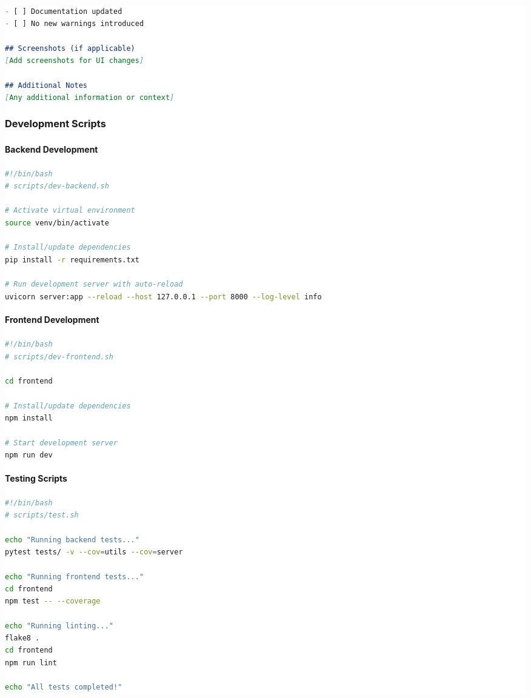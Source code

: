 ```markdown
- [ ] Documentation updated
- [ ] No new warnings introduced

## Screenshots (if applicable)
[Add screenshots for UI changes]

## Additional Notes
[Any additional information or context]
```

### Development Scripts

#### Backend Development
```bash
#!/bin/bash
# scripts/dev-backend.sh

# Activate virtual environment
source venv/bin/activate

# Install/update dependencies
pip install -r requirements.txt

# Run development server with auto-reload
uvicorn server:app --reload --host 127.0.0.1 --port 8000 --log-level info
```

#### Frontend Development
```bash
#!/bin/bash
# scripts/dev-frontend.sh

cd frontend

# Install/update dependencies
npm install

# Start development server
npm run dev
```

#### Testing Scripts
```bash
#!/bin/bash
# scripts/test.sh

echo "Running backend tests..."
pytest tests/ -v --cov=utils --cov=server

echo "Running frontend tests..."
cd frontend
npm test -- --coverage

echo "Running linting..."
flake8 .
cd frontend
npm run lint

echo "All tests completed!"
```
